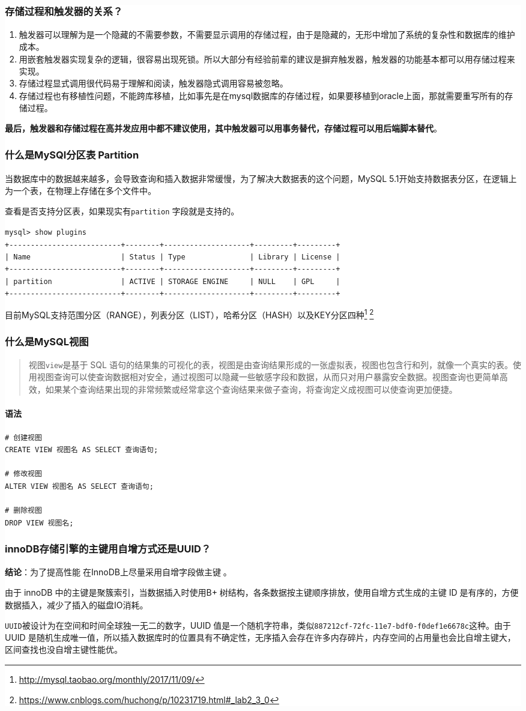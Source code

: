 

### 存储过程和触发器的关系？

1. 触发器可以理解为是一个隐藏的不需要参数，不需要显示调用的存储过程，由于是隐藏的，无形中增加了系统的复杂性和数据库的维护成本。
2. 用嵌套触发器实现复杂的逻辑，很容易出现死锁。所以大部分有经验前辈的建议是摒弃触发器，触发器的功能基本都可以用存储过程来实现。
3. 存储过程显式调用很代码易于理解和阅读，触发器隐式调用容易被忽略。
4. 存储过程也有移植性问题，不能跨库移植，比如事先是在mysql数据库的存储过程，如果要移植到oracle上面，那就需要重写所有的存储过程。

**最后，触发器和存储过程在高并发应用中都不建议使用，其中触发器可以用事务替代，存储过程可以用后端脚本替代**。



### 什么是MySQl分区表 Partition  

当数据库中的数据越来越多，会导致查询和插入数据非常缓慢，为了解决大数据表的这个问题，MySQL 5.1开始支持数据表分区，在逻辑上为一个表，在物理上存储在多个文件中。

查看是否支持分区表，如果现实有`partition` 字段就是支持的。

```
mysql> show plugins 
+--------------------------+--------+--------------------+---------+---------+
| Name                     | Status | Type               | Library | License |
+--------------------------+--------+--------------------+---------+---------+
| partition                | ACTIVE | STORAGE ENGINE     | NULL    | GPL     |
+--------------------------+--------+--------------------+---------+---------+
```

目前MySQL支持范围分区（RANGE），列表分区（LIST），哈希分区（HASH）以及KEY分区四种[^ 7] [^ 8]



### 什么是MySQL视图

>  视图`view`是基于 SQL 语句的结果集的可视化的表，视图是由查询结果形成的一张虚拟表，视图也包含行和列，就像一个真实的表。使用视图查询可以使查询数据相对安全，通过视图可以隐藏一些敏感字段和数据，从而只对用户暴露安全数据。视图查询也更简单高效，如果某个查询结果出现的非常频繁或经常拿这个查询结果来做子查询，将查询定义成视图可以使查询更加便捷。

#### 语法

```
# 创建视图
CREATE VIEW 视图名 AS SELECT 查询语句;

# 修改视图
ALTER VIEW 视图名 AS SELECT 查询语句;

# 删除视图
DROP VIEW 视图名;
```



### innoDB存储引擎的主键用自增方式还是UUID？

**结论**：为了提高性能 在InnoDB上尽量采用自增字段做主键 。

由于 innoDB 中的主键是聚簇索引，当数据插入时使用B+ 树结构，各条数据按主键顺序排放，使用自增方式生成的主键 ID 是有序的，方便数据插入，减少了插入的磁盘IO消耗。

`UUID`被设计为在空间和时间全球独一无二的数字，UUID 值是一个随机字符串，类似` 887212cf-72fc-11e7-bdf0-f0def1e6678c `这种。由于 UUID 是随机生成唯一值，所以插入数据库时的位置具有不确定性，无序插入会存在许多内存碎片，内存空间的占用量也会比自增主键大，区间查找也没自增主键性能优。


[^1]: [浅入深出MySQL 中事务的实现](https://draveness.me/mysql-transaction/)
[^2]: [五分钟了解Mysql的行级锁——《深究Mysql锁》](https://blog.csdn.net/zcl_love_wx/article/details/81983267)
[^ 3]: [mysql状态分析之show global status](https://blog.csdn.net/qq_26941173/article/details/77823184)
[^5]: [MySQL 存储过程和函数](https://www.jianshu.com/p/5624ef1dc5d3)
[^7]: http://mysql.taobao.org/monthly/2017/11/09/
[^8]: https://www.cnblogs.com/huchong/p/10231719.html#_lab2_3_0
[^11]: [MySQL自增主键用完了怎么办](https://www.cnblogs.com/rjzheng/p/10669043.html)
[^12]: [MySQL中char与varchar区别，varchar最大长度是多少？](https://www.cnblogs.com/jewave/p/6214540.html)
[^13]:  [MySQL中 int(11)和int(10)有没有区别](https://blog.csdn.net/ZBylant/article/details/86572567?utm_medium=distribute.pc_relevant_t0.none-task-blog-BlogCommendFromMachineLearnPai2-1.edu_weight&depth_1-utm_source=distribute.pc_relevant_t0.none-task-blog-BlogCommendFromMachineLearnPai2-1.edu_weight)